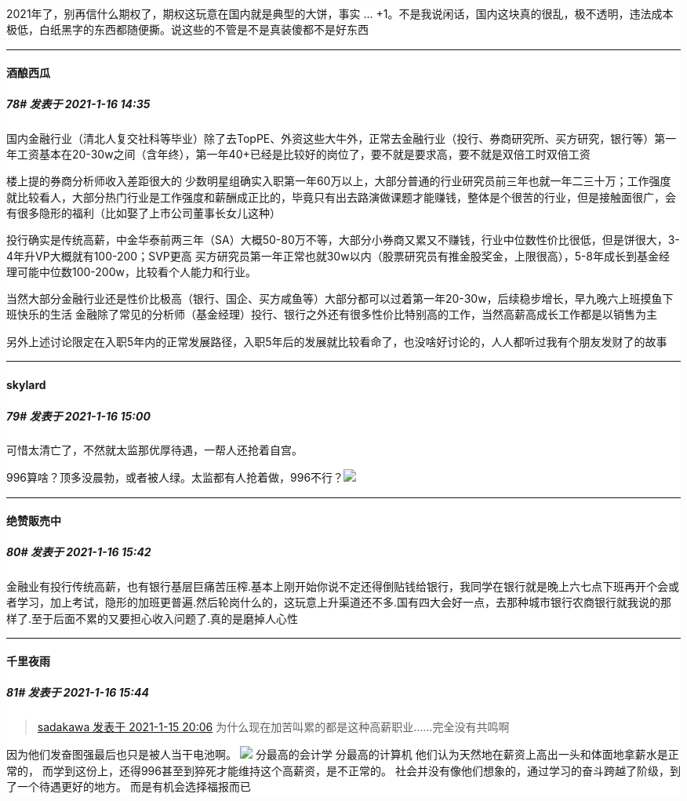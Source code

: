 2021年了，别再信什么期权了，期权这玩意在国内就是典型的大饼，事实 ...</blockquote>
+1。不是我说闲话，国内这块真的很乱，极不透明，违法成本极低，白纸黑字的东西都随便撕。说这些的不管是不是真装傻都不是好东西


-----

####  酒酿西瓜  
##### 78#       发表于 2021-1-16 14:35


国内金融行业（清北人复交社科等毕业）除了去TopPE、外资这些大牛外，正常去金融行业（投行、券商研究所、买方研究，银行等）第一年工资基本在20-30w之间（含年终），第一年40+已经是比较好的岗位了，要不就是要求高，要不就是双倍工时双倍工资

楼上提的券商分析师收入差距很大的
少数明星组确实入职第一年60万以上，大部分普通的行业研究员前三年也就一年二三十万；工作强度就比较看人，大部分热门行业是工作强度和薪酬成正比的，毕竟只有出去路演做课题才能赚钱，整体是个很苦的行业，但是接触面很广，会有很多隐形的福利（比如娶了上市公司董事长女儿这种）

投行确实是传统高薪，中金华泰前两三年（SA）大概50-80万不等，大部分小券商又累又不赚钱，行业中位数性价比很低，但是饼很大，3-4年升VP大概就有100-200；SVP更高
买方研究员第一年正常也就30w以内（股票研究员有推金股奖金，上限很高），5-8年成长到基金经理可能中位数100-200w，比较看个人能力和行业。

当然大部分金融行业还是性价比极高（银行、国企、买方咸鱼等）大部分都可以过着第一年20-30w，后续稳步增长，早九晚六上班摸鱼下班快乐的生活
金融除了常见的分析师（基金经理）投行、银行之外还有很多性价比特别高的工作，当然高薪高成长工作都是以销售为主

另外上述讨论限定在入职5年内的正常发展路径，入职5年后的发展就比较看命了，也没啥好讨论的，人人都听过我有个朋友发财了的故事


-----

####  skylard  
##### 79#       发表于 2021-1-16 15:00


可惜太清亡了，不然就太监那优厚待遇，一帮人还抢着自宫。

996算啥？顶多没晨勃，或者被人绿。太监都有人抢着做，996不行？<img src="https://static.saraba1st.com/image/smiley/face2017/001.png" referrerpolicy="no-referrer">


-----

####  绝赞販売中  
##### 80#       发表于 2021-1-16 15:42


金融业有投行传统高薪，也有银行基层巨痛苦压榨.基本上刚开始你说不定还得倒贴钱给银行，我同学在银行就是晚上六七点下班再开个会或者学习，加上考试，隐形的加班更普遍.然后轮岗什么的，这玩意上升渠道还不多.国有四大会好一点，去那种城市银行农商银行就我说的那样了.至于后面不累的又要担心收入问题了.真的是磨掉人心性


-----

####  千里夜雨  
##### 81#       发表于 2021-1-16 15:44


<blockquote><a href="httphttps://bbs.saraba1st.com/2b/forum.php?mod=redirect&amp;goto=findpost&amp;pid=50046611&amp;ptid=1982998" target="_blank">sadakawa 发表于 2021-1-15 20:06</a>
为什么现在加苦叫累的都是这种高薪职业……完全没有共鸣啊</blockquote>
因为他们发奋图强最后也只是被人当干电池啊。
<img src="https://static.saraba1st.com/image/smiley/face2017/067.png" referrerpolicy="no-referrer">
分最高的会计学
分最高的计算机
他们认为天然地在薪资上高出一头和体面地拿薪水是正常的，
而学到这份上，还得996甚至到猝死才能维持这个高薪资，是不正常的。
社会并没有像他们想象的，通过学习的奋斗跨越了阶级，到了一个待遇更好的地方。
而是有机会选择福报而已
